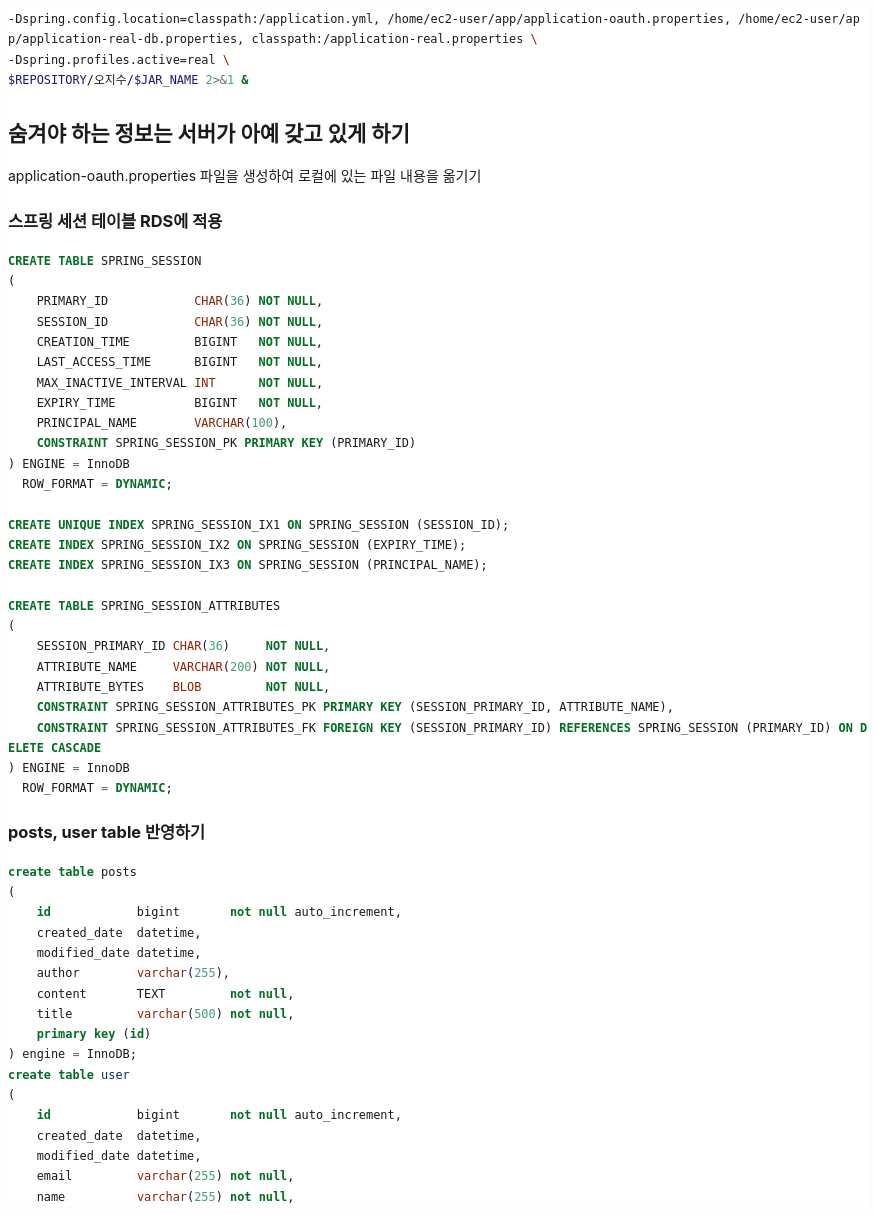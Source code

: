 ```bash
-Dspring.config.location=classpath:/application.yml, /home/ec2-user/app/application-oauth.properties, /home/ec2-user/app/application-real-db.properties, classpath:/application-real.properties \
-Dspring.profiles.active=real \
$REPOSITORY/오지수/$JAR_NAME 2>&1 &

```

## 숨겨야 하는 정보는 서버가 아예 갖고 있게 하기

application-oauth.properties 파일을 생성하여 로컬에 있는 파일 내용을 옮기기

### 스프링 세션 테이블 RDS에 적용

```sql
CREATE TABLE SPRING_SESSION
(
    PRIMARY_ID            CHAR(36) NOT NULL,
    SESSION_ID            CHAR(36) NOT NULL,
    CREATION_TIME         BIGINT   NOT NULL,
    LAST_ACCESS_TIME      BIGINT   NOT NULL,
    MAX_INACTIVE_INTERVAL INT      NOT NULL,
    EXPIRY_TIME           BIGINT   NOT NULL,
    PRINCIPAL_NAME        VARCHAR(100),
    CONSTRAINT SPRING_SESSION_PK PRIMARY KEY (PRIMARY_ID)
) ENGINE = InnoDB
  ROW_FORMAT = DYNAMIC;

CREATE UNIQUE INDEX SPRING_SESSION_IX1 ON SPRING_SESSION (SESSION_ID);
CREATE INDEX SPRING_SESSION_IX2 ON SPRING_SESSION (EXPIRY_TIME);
CREATE INDEX SPRING_SESSION_IX3 ON SPRING_SESSION (PRINCIPAL_NAME);

CREATE TABLE SPRING_SESSION_ATTRIBUTES
(
    SESSION_PRIMARY_ID CHAR(36)     NOT NULL,
    ATTRIBUTE_NAME     VARCHAR(200) NOT NULL,
    ATTRIBUTE_BYTES    BLOB         NOT NULL,
    CONSTRAINT SPRING_SESSION_ATTRIBUTES_PK PRIMARY KEY (SESSION_PRIMARY_ID, ATTRIBUTE_NAME),
    CONSTRAINT SPRING_SESSION_ATTRIBUTES_FK FOREIGN KEY (SESSION_PRIMARY_ID) REFERENCES SPRING_SESSION (PRIMARY_ID) ON DELETE CASCADE
) ENGINE = InnoDB
  ROW_FORMAT = DYNAMIC;

```

### posts, user table 반영하기

```sql
create table posts
(
    id            bigint       not null auto_increment,
    created_date  datetime,
    modified_date datetime,
    author        varchar(255),
    content       TEXT         not null,
    title         varchar(500) not null,
    primary key (id)
) engine = InnoDB;
create table user
(
    id            bigint       not null auto_increment,
    created_date  datetime,
    modified_date datetime,
    email         varchar(255) not null,
    name          varchar(255) not null,
```